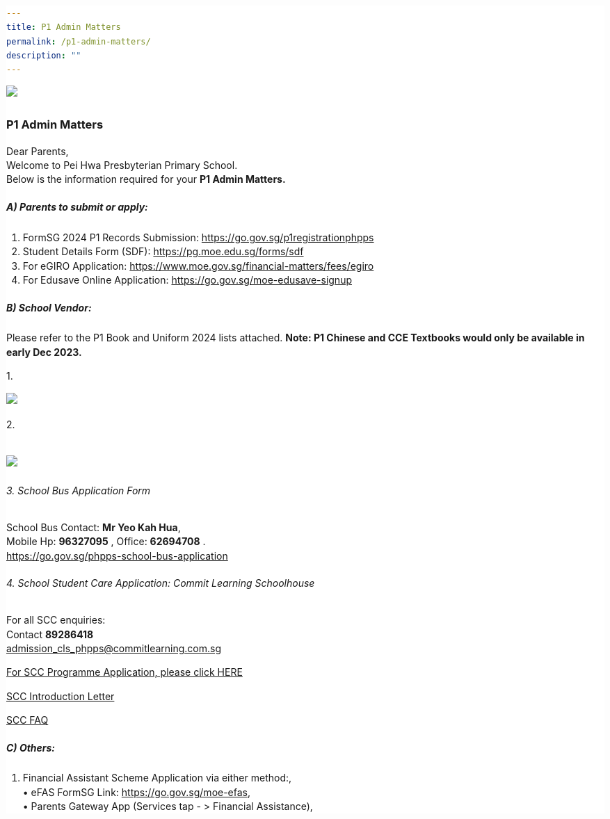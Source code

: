 ```yaml
---
title: P1 Admin Matters
permalink: /p1-admin-matters/
description: ""
---
```

![](/images/Website%20Banners%20Subpage/948x260%20masterhead%20-%20Our%20Partners3.jpg)

### P1 Admin Matters
Dear Parents, &nbsp;  
Welcome to Pei Hwa Presbyterian Primary School.  
Below is the information required for your **P1 Admin Matters.**

##### A)	Parents to submit or apply:
1.	FormSG 2024 P1 Records Submission:   https://go.gov.sg/p1registrationphpps 
2.	Student Details Form (SDF):    https://pg.moe.edu.sg/forms/sdf  
3.	For eGIRO Application:   https://www.moe.gov.sg/financial-matters/fees/egiro 
4.	For Edusave Online Application:   https://go.gov.sg/moe-edusave-signup 
&nbsp; 

##### B)	School Vendor:
Please refer to the P1 Book and Uniform 2024 lists attached.
**Note:  P1 Chinese and CCE Textbooks would only be available in early Dec 2023.**

1.<p><a href="/files/Booklist/2024/p1%20booklist%202024%20revised.pdf"> 
	<img src="/images/Buttons/p1%20booklist.JPG" style="width:40%">
</a></p>

2.<p><a href="/files/Booklist/2024/phpps%20uniform%20list%202024.pdf">	
<img src="/images/Buttons/school%20uniform.JPG" style="width:40%">
</a></p>

###### 3. School Bus Application Form
School Bus Contact: **Mr Yeo Kah Hua**, &nbsp;  
Mobile  Hp: **96327095**   , Office: **62694708** .  
 https://go.gov.sg/phpps-school-bus-application 


###### 4. School Student Care Application: Commit Learning Schoolhouse
For all SCC enquiries: &nbsp;  
Contact **89286418**  
[admission_cls_phpps@commitlearning.com.sg](admission_cls_phpps@commitlearning.com.sg)

 [For SCC Programme Application,  please click HERE](https://cutt.ly/Pei_Hwa_Presbyterian-_SCC_programme_application_form)
 
 [SCC Introduction Letter](/files/Application%20Forms/scc%20introduction%20letter%202024.pdf)
 
 [SCC FAQ](/files/Application%20Forms/student%20care%20centre%202024%20faq.pdf)
 
 
 
 ##### C)	Others:
 1.	Financial Assistant Scheme Application via either method:, &nbsp;  
•	eFAS FormSG Link: https://go.gov.sg/moe-efas, &nbsp;  
•	Parents Gateway App (Services tap - &gt; Financial Assistance), &nbsp;